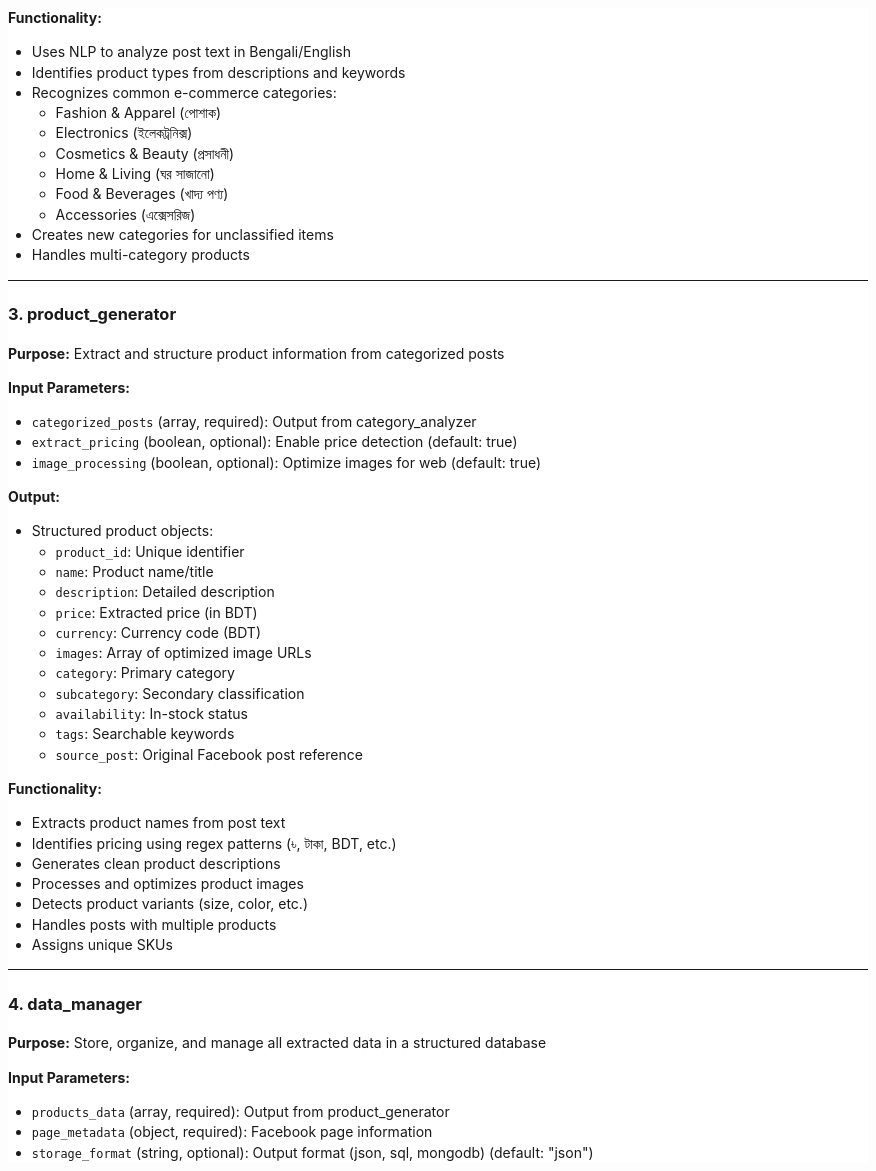 **Functionality:**
- Uses NLP to analyze post text in Bengali/English
- Identifies product types from descriptions and keywords
- Recognizes common e-commerce categories:
  - Fashion & Apparel (পোশাক)
  - Electronics (ইলেকট্রনিক্স)
  - Cosmetics & Beauty (প্রসাধনী)
  - Home & Living (ঘর সাজানো)
  - Food & Beverages (খাদ্য পণ্য)
  - Accessories (এক্সেসরিজ)
- Creates new categories for unclassified items
- Handles multi-category products

---

### 3. **product_generator**
**Purpose:** Extract and structure product information from categorized posts

**Input Parameters:**
- `categorized_posts` (array, required): Output from category_analyzer
- `extract_pricing` (boolean, optional): Enable price detection (default: true)
- `image_processing` (boolean, optional): Optimize images for web (default: true)

**Output:**
- Structured product objects:
  - `product_id`: Unique identifier
  - `name`: Product name/title
  - `description`: Detailed description
  - `price`: Extracted price (in BDT)
  - `currency`: Currency code (BDT)
  - `images`: Array of optimized image URLs
  - `category`: Primary category
  - `subcategory`: Secondary classification
  - `availability`: In-stock status
  - `tags`: Searchable keywords
  - `source_post`: Original Facebook post reference

**Functionality:**
- Extracts product names from post text
- Identifies pricing using regex patterns (৳, টাকা, BDT, etc.)
- Generates clean product descriptions
- Processes and optimizes product images
- Detects product variants (size, color, etc.)
- Handles posts with multiple products
- Assigns unique SKUs

---

### 4. **data_manager**
**Purpose:** Store, organize, and manage all extracted data in a structured database

**Input Parameters:**
- `products_data` (array, required): Output from product_generator
- `page_metadata` (object, required): Facebook page information
- `storage_format` (string, optional): Output format (json, sql, mongodb) (default: "json")
